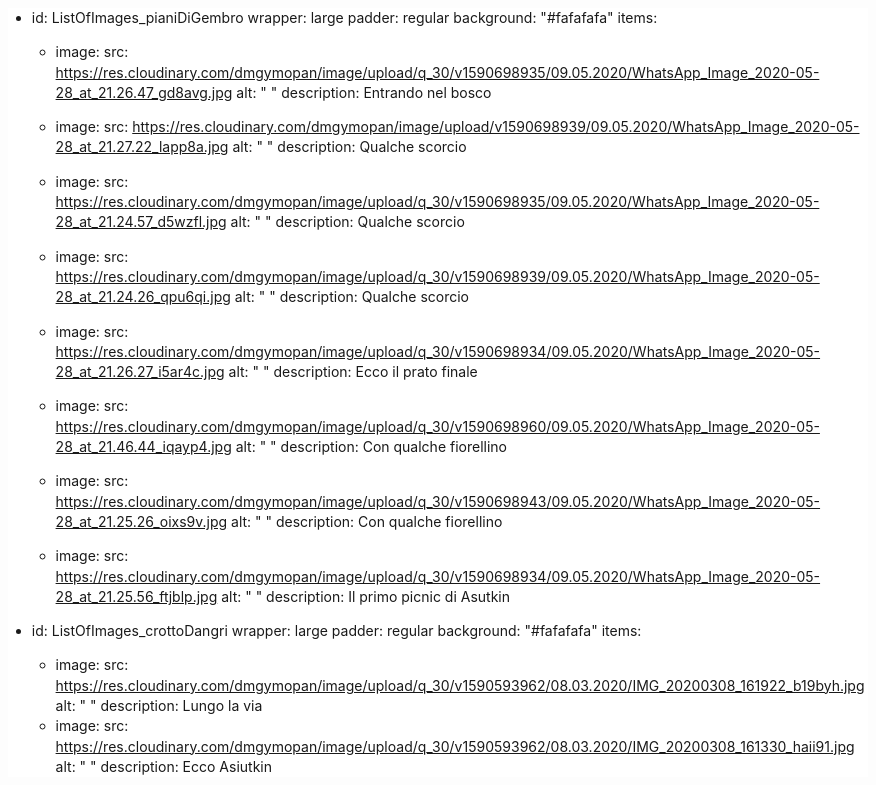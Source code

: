   - id: ListOfImages_pianiDiGembro
    wrapper: large
    padder: regular
    background: "#fafafafa"
    items:
      - image:
          src: https://res.cloudinary.com/dmgymopan/image/upload/q_30/v1590698935/09.05.2020/WhatsApp_Image_2020-05-28_at_21.26.47_gd8avg.jpg
          alt: " "
          description: Entrando nel bosco
      - image:
          src: https://res.cloudinary.com/dmgymopan/image/upload/v1590698939/09.05.2020/WhatsApp_Image_2020-05-28_at_21.27.22_lapp8a.jpg
          alt: " "
          description: Qualche scorcio
      - image:
          src: https://res.cloudinary.com/dmgymopan/image/upload/q_30/v1590698935/09.05.2020/WhatsApp_Image_2020-05-28_at_21.24.57_d5wzfl.jpg
          alt: " "
          description: Qualche scorcio
      - image:
          src: https://res.cloudinary.com/dmgymopan/image/upload/q_30/v1590698939/09.05.2020/WhatsApp_Image_2020-05-28_at_21.24.26_qpu6qi.jpg
          alt: " "
          description: Qualche scorcio

      - image:
          src: https://res.cloudinary.com/dmgymopan/image/upload/q_30/v1590698934/09.05.2020/WhatsApp_Image_2020-05-28_at_21.26.27_i5ar4c.jpg
          alt: " "
          description: Ecco il prato finale
      - image:
          src: https://res.cloudinary.com/dmgymopan/image/upload/q_30/v1590698960/09.05.2020/WhatsApp_Image_2020-05-28_at_21.46.44_iqayp4.jpg
          alt: " "
          description: Con qualche fiorellino
      - image:
          src: https://res.cloudinary.com/dmgymopan/image/upload/q_30/v1590698943/09.05.2020/WhatsApp_Image_2020-05-28_at_21.25.26_oixs9v.jpg
          alt: " "
          description: Con qualche fiorellino
      - image:
          src: https://res.cloudinary.com/dmgymopan/image/upload/q_30/v1590698934/09.05.2020/WhatsApp_Image_2020-05-28_at_21.25.56_ftjblp.jpg
          alt: " "
          description: Il primo picnic di Asutkin

  - id: ListOfImages_crottoDangri
    wrapper: large
    padder: regular
    background: "#fafafafa"
    items:
      - image:
          src: https://res.cloudinary.com/dmgymopan/image/upload/q_30/v1590593962/08.03.2020/IMG_20200308_161922_b19byh.jpg
          alt: " "
          description: Lungo la via
      - image:
          src: https://res.cloudinary.com/dmgymopan/image/upload/q_30/v1590593962/08.03.2020/IMG_20200308_161330_haii91.jpg
          alt: " "
          description: Ecco Asiutkin
